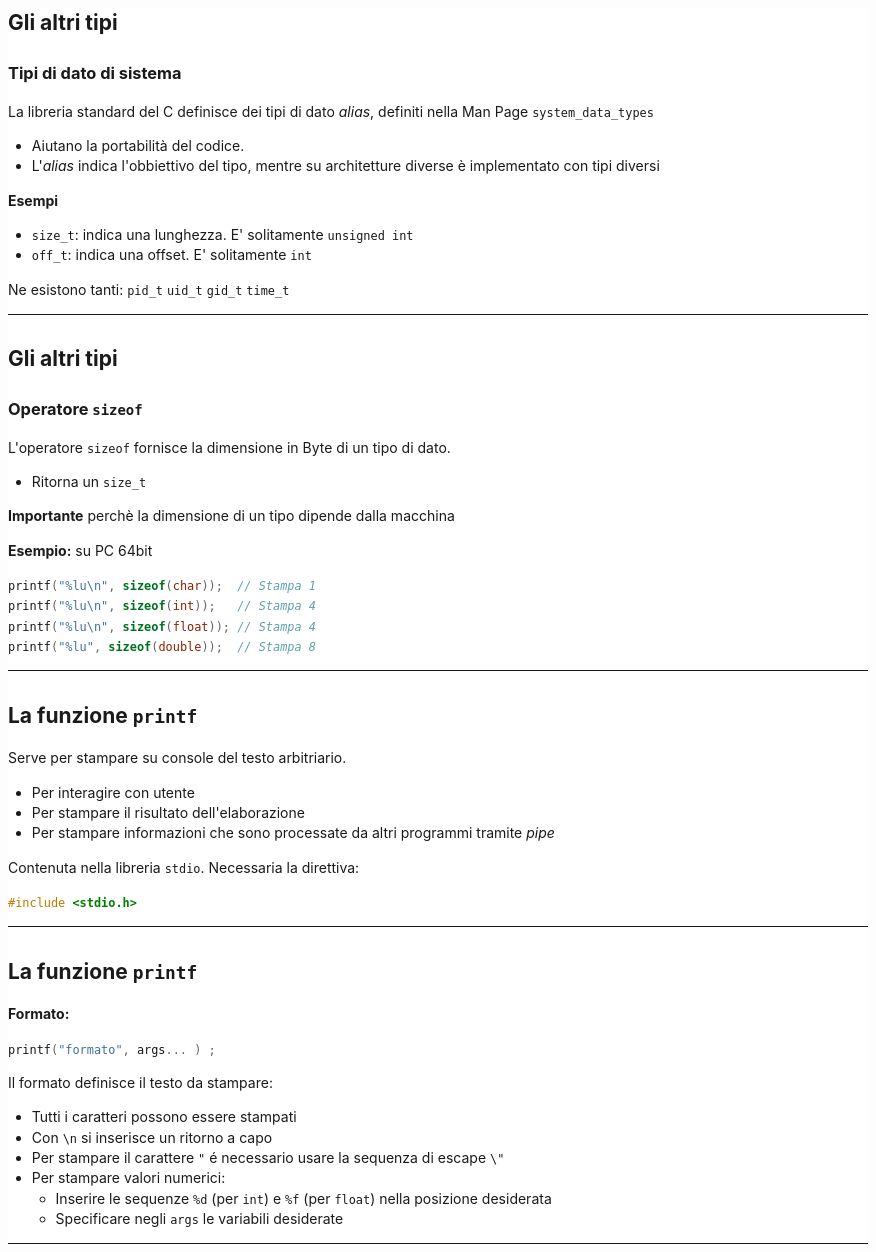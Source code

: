 ## Gli altri tipi
### Tipi di dato di sistema

La libreria standard del C definisce dei tipi di dato *alias*, definiti nella Man Page `system_data_types`
- Aiutano la portabilità del codice.
- L'*alias* indica l'obbiettivo del tipo, mentre su architetture diverse è implementato con tipi diversi

**Esempi**
- `size_t`: indica una lunghezza. E' solitamente `unsigned int`
- `off_t`: indica una offset. E' solitamente `int`

Ne esistono tanti: `pid_t` `uid_t` `gid_t` `time_t`


---
## Gli altri tipi
### Operatore `sizeof`

L'operatore `sizeof` fornisce la dimensione in Byte di un tipo di dato.
- Ritorna un `size_t`

**Importante** perchè la dimensione di un tipo dipende dalla macchina

**Esempio:** su PC 64bit
```c
printf("%lu\n", sizeof(char));  // Stampa 1
printf("%lu\n", sizeof(int));   // Stampa 4
printf("%lu\n", sizeof(float)); // Stampa 4
printf("%lu", sizeof(double));  // Stampa 8
```

---
## La funzione `printf`

Serve per stampare su console del testo arbitriario.
- Per interagire con utente
- Per stampare il risultato dell'elaborazione
- Per stampare informazioni che sono processate da altri programmi tramite *pipe*

Contenuta nella libreria `stdio`.
Necessaria la direttiva:
```c
#include <stdio.h>
```

---
## La funzione `printf`

**Formato:**
```c
printf("formato", args... ) ;
```
Il formato definisce il testo da stampare:
- Tutti i caratteri possono essere stampati
- Con `\n` si inserisce un ritorno a capo
- Per stampare il carattere `"` é necessario usare la sequenza di escape `\"`
- Per stampare valori numerici:
  - Inserire le sequenze `%d` (per `int`) e `%f` (per `float`) nella posizione desiderata
  - Specificare negli `args` le variabili desiderate

---